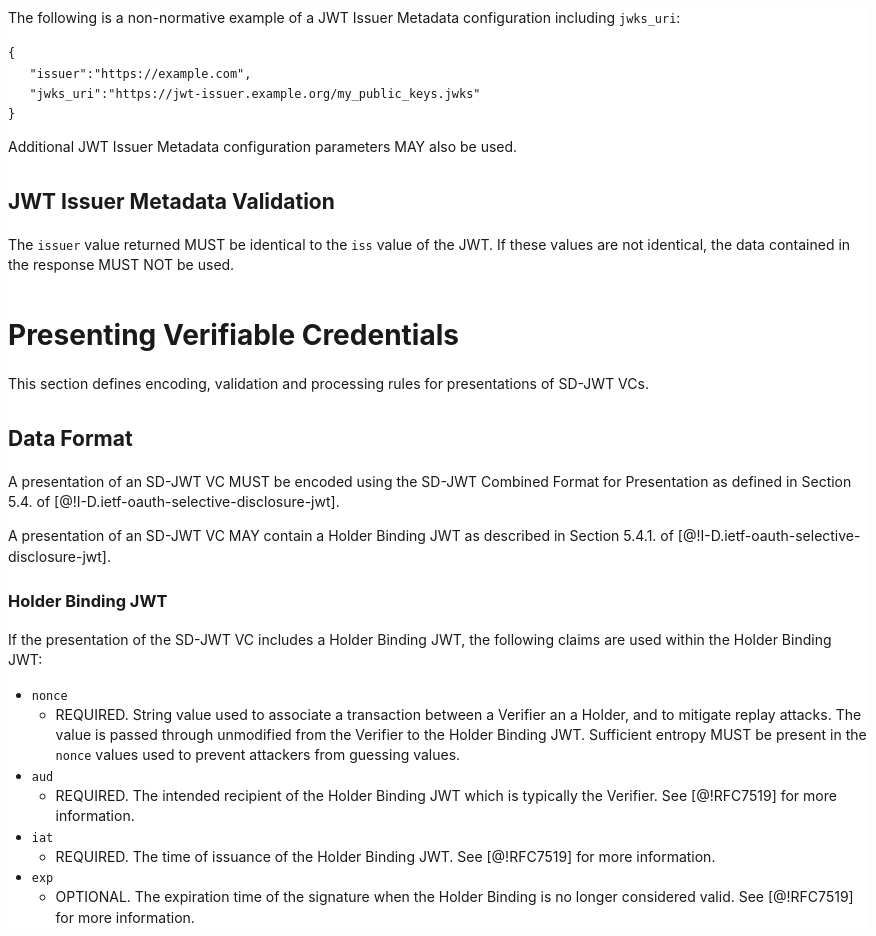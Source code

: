 The following is a non-normative example of a JWT Issuer Metadata
configuration including `jwks_uri`:

```
{
   "issuer":"https://example.com",
   "jwks_uri":"https://jwt-issuer.example.org/my_public_keys.jwks"
}
```

Additional JWT Issuer Metadata configuration parameters MAY also be used.

## JWT Issuer Metadata Validation

The `issuer` value returned MUST be identical to the `iss` value of the JWT. If
these values are not identical, the data contained in the response MUST NOT be
used.

# Presenting Verifiable Credentials

This section defines encoding, validation and processing rules for presentations
of SD-JWT VCs.

## Data Format

A presentation of an SD-JWT VC MUST be encoded using the SD-JWT Combined
Format for Presentation as defined in Section 5.4. of
[@!I-D.ietf-oauth-selective-disclosure-jwt].

A presentation of an SD-JWT VC MAY contain a Holder Binding JWT as described in
Section 5.4.1. of [@!I-D.ietf-oauth-selective-disclosure-jwt].

### Holder Binding JWT

If the presentation of the SD-JWT VC includes a Holder Binding JWT, the
following claims are used within the Holder Binding JWT:

* `nonce`
    * REQUIRED. String value used to associate a transaction between a Verifier
an a Holder, and to mitigate replay attacks. The value is passed
through unmodified from the Verifier to the Holder Binding JWT. Sufficient
entropy MUST be present in the `nonce` values used to prevent attackers from
guessing values.
* `aud`
    * REQUIRED. The intended recipient of the Holder Binding JWT which is
typically the Verifier. See [@!RFC7519] for more information.
* `iat`
    * REQUIRED. The time of issuance of the Holder Binding JWT. See
[@!RFC7519] for more information.
* `exp`
    * OPTIONAL. The expiration time of the signature when
the Holder Binding is no longer considered valid. See [@!RFC7519]
for more information.
